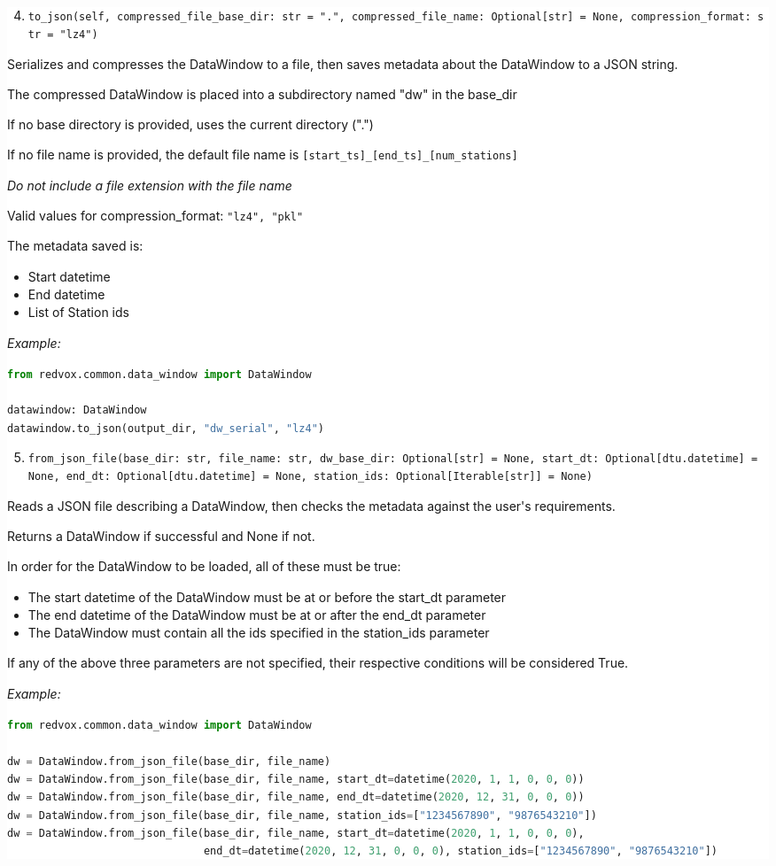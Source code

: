 4. `to_json(self, compressed_file_base_dir: str = ".", compressed_file_name: Optional[str] = None, compression_format: str = "lz4")`

Serializes and compresses the DataWindow to a file, then saves metadata about the DataWindow to a JSON string.

The compressed DataWindow is placed into a subdirectory named "dw" in the base_dir

If no base directory is provided, uses the current directory (".")

If no file name is provided, the default file name is `[start_ts]_[end_ts]_[num_stations]`

_Do not include a file extension with the file name_

Valid values for compression_format: `"lz4", "pkl"`

The metadata saved is:
* Start datetime
* End datetime
* List of Station ids

_Example:_

```python
from redvox.common.data_window import DataWindow

datawindow: DataWindow
datawindow.to_json(output_dir, "dw_serial", "lz4")
```

5. `from_json_file(base_dir: str, file_name: str, dw_base_dir: Optional[str] = None, start_dt: Optional[dtu.datetime] = None, end_dt: Optional[dtu.datetime] = None, station_ids: Optional[Iterable[str]] = None)`

Reads a JSON file describing a DataWindow, then checks the metadata against the user's requirements.

Returns a DataWindow if successful and None if not.

In order for the DataWindow to be loaded, all of these must be true:
* The start datetime of the DataWindow must be at or before the start_dt parameter
* The end datetime of the DataWindow must be at or after the end_dt parameter
* The DataWindow must contain all the ids specified in the station_ids parameter

If any of the above three parameters are not specified, their respective conditions will be considered True.

_Example:_

```python
from redvox.common.data_window import DataWindow

dw = DataWindow.from_json_file(base_dir, file_name)
dw = DataWindow.from_json_file(base_dir, file_name, start_dt=datetime(2020, 1, 1, 0, 0, 0))
dw = DataWindow.from_json_file(base_dir, file_name, end_dt=datetime(2020, 12, 31, 0, 0, 0))
dw = DataWindow.from_json_file(base_dir, file_name, station_ids=["1234567890", "9876543210"])
dw = DataWindow.from_json_file(base_dir, file_name, start_dt=datetime(2020, 1, 1, 0, 0, 0),
                               end_dt=datetime(2020, 12, 31, 0, 0, 0), station_ids=["1234567890", "9876543210"])
```
